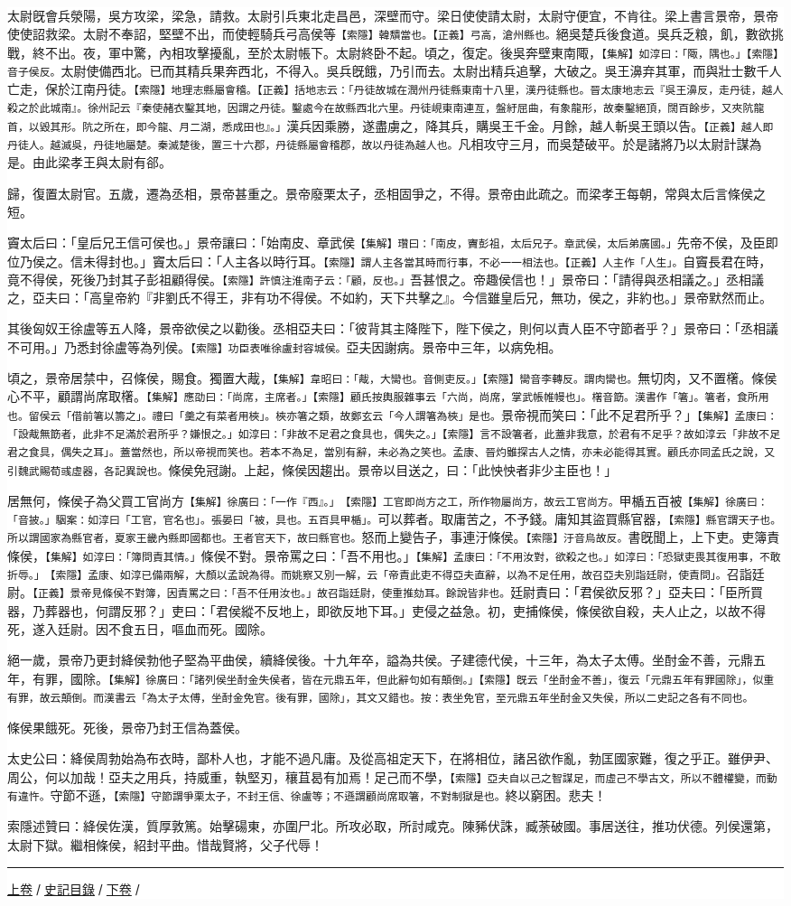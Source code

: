 太尉旣會兵滎陽，吳方攻梁，梁急，請救。太尉引兵東北走昌邑，深壁而守。梁日使使請太尉，太尉守便宜，不肯往。梁上書言景帝，景帝使使詔救梁。太尉不奉詔，堅壁不出，而使輕騎兵弓高侯等`【索隱】韓穨當也。【正義】弓高，滄州縣也。`絕吳楚兵後食道。吳兵乏粮，飢，數欲挑戰，終不出。夜，軍中驚，內相攻擊擾亂，至於太尉帳下。太尉終卧不起。頃之，復定。後吳奔壁東南陬，`【集解】如淳曰：「陬，隅也。」【索隱】音子侯反。`太尉使備西北。已而其精兵果奔西北，不得入。吳兵旣餓，乃引而去。太尉出精兵追擊，大破之。吳王濞弃其軍，而與壯士數千人亡走，保於江南丹徒。`【索隱】地理志縣屬會稽。【正義】括地志云：「丹徒故城在潤州丹徒縣東南十八里，漢丹徒縣也。晉太康地志云『吳王濞反，走丹徒，越人殺之於此城南』。徐州記云『秦使赭衣鑿其地，因謂之丹徒。鑿處今在故縣西北六里。丹徒峴東南連亙，盤紆屈曲，有象龍形，故秦鑿絕頂，闊百餘步，又夾阬龍首，以毀其形。阬之所在，即今龍、月二湖，悉成田也』。」`漢兵因乘勝，遂盡虜之，降其兵，購吳王千金。月餘，越人斬吳王頭以告。`【正義】越人即丹徒人。越滅吳，丹徒地屬楚。秦滅楚後，置三十六郡，丹徒縣屬會稽郡，故以丹徒為越人也。`凡相攻守三月，而吳楚破平。於是諸將乃以太尉計謀為是。由此梁孝王與太尉有郤。

歸，復置太尉官。五歲，遷為丞相，景帝甚重之。景帝廢栗太子，丞相固爭之，不得。景帝由此疏之。而梁孝王每朝，常與太后言條侯之短。

竇太后曰：「皇后兄王信可侯也。」景帝讓曰：「始南皮、章武侯`【集解】瓚曰：「南皮，竇彭祖，太后兄子。章武侯，太后弟廣國。」`先帝不侯，及臣即位乃侯之。信未得封也。」竇太后曰：「人主各以時行耳。`【索隱】謂人主各當其時而行事，不必一一相法也。【正義】人主作「人生」。`自竇長君在時，竟不得侯，死後乃封其子彭祖顧得侯。`【索隱】許慎注淮南子云：「顧，反也。」`吾甚恨之。帝趣侯信也！」景帝曰：「請得與丞相議之。」丞相議之，亞夫曰：「高皇帝約『非劉氏不得王，非有功不得侯。不如約，天下共擊之』。今信雖皇后兄，無功，侯之，非約也。」景帝默然而止。

其後匈奴王徐盧等五人降，景帝欲侯之以勸後。丞相亞夫曰：「彼背其主降陛下，陛下侯之，則何以責人臣不守節者乎？」景帝曰：「丞相議不可用。」乃悉封徐盧等為列侯。`【索隱】功臣表唯徐盧封容城侯。`亞夫因謝病。景帝中三年，以病免相。

頃之，景帝居禁中，召條侯，賜食。獨置大胾，`【集解】韋昭曰：「胾，大臠也。音側吏反。」【索隱】臠音李轉反。謂肉臠也。`無切肉，又不置櫡。條侯心不平，顧謂尚席取櫡。`【集解】應劭曰：「尚席，主席者。」【索隱】顧氏按輿服雜事云「六尚，尚席，掌武帳帷幔也」。櫡音筯。漢書作「箸」。箸者，食所用也。留侯云「借前箸以籌之」。禮曰「羹之有菜者用梜」。梜亦箸之類，故鄭玄云「今人謂箸為梜」是也。`景帝視而笑曰：「此不足君所乎？」`【集解】孟康曰：「設胾無筯者，此非不足滿於君所乎？嫌恨之。」如淳曰：「非故不足君之食具也，偶失之。」【索隱】言不設箸者，此蓋非我意，於君有不足乎？故如淳云「非故不足君之食具，偶失之耳」。蓋當然也，所以帝視而笑也。若本不為足，當別有辭，未必為之笑也。孟康、晉灼雖探古人之情，亦未必能得其實。顧氏亦同孟氏之說，又引魏武賜荀彧虛器，各記異說也。`條侯免冠謝。上起，條侯因趨出。景帝以目送之，曰：「此怏怏者非少主臣也！」

居無何，條侯子為父買工官尚方`【集解】徐廣曰：「一作『西』。」　【索隱】工官即尚方之工，所作物屬尚方，故云工官尚方。`甲楯五百被`【集解】徐廣曰：「音披。」駰案：如淳曰「工官，官名也」。張晏曰「被，具也。五百具甲楯」。`可以葬者。取庸苦之，不予錢。庸知其盜買縣官器，`【索隱】縣官謂天子也。所以謂國家為縣官者，夏家王畿內縣即國都也。王者官天下，故曰縣官也。`怒而上變告子，事連汙條侯。`【索隱】汙音烏故反。`書旣聞上，上下吏。吏簿責條侯，`【集解】如淳曰：「簿問責其情。」`條侯不對。景帝罵之曰：「吾不用也。」`【集解】孟康曰：「不用汝對，欲殺之也。」如淳曰：「恐獄吏畏其復用事，不敢折辱。」　【索隱】孟康、如淳已備兩解，大顏以孟說為得。而姚察又別一解，云「帝責此吏不得亞夫直辭，以為不足任用，故召亞夫別詣廷尉，使責問」。`召詣廷尉。`【正義】景帝見條侯不對簿，因責罵之曰：「吾不任用汝也。」故召詣廷尉，使重推劾耳。餘說皆非也。`廷尉責曰：「君侯欲反邪？」亞夫曰：「臣所買器，乃葬器也，何謂反邪？」吏曰：「君侯縱不反地上，即欲反地下耳。」吏侵之益急。初，吏捕條侯，條侯欲自殺，夫人止之，以故不得死，遂入廷尉。因不食五日，嘔血而死。國除。

絕一歲，景帝乃更封絳侯勃他子堅為平曲侯，續絳侯後。十九年卒，謚為共侯。子建德代侯，十三年，為太子太傅。坐酎金不善，元鼎五年，有罪，國除。`【集解】徐廣曰：「諸列侯坐酎金失侯者，皆在元鼎五年，但此辭句如有顛倒。」【索隱】旣云「坐酎金不善」，復云「元鼎五年有罪國除」，似重有罪，故云顛倒。而漢書云「為太子太傅，坐酎金免官。後有罪，國除」，其文又錯也。按：表坐免官，至元鼎五年坐酎金又失侯，所以二史記之各有不同也。`

條侯果餓死。死後，景帝乃封王信為蓋侯。

太史公曰：絳侯周勃始為布衣時，鄙朴人也，才能不過凡庸。及從高祖定天下，在將相位，諸呂欲作亂，勃匡國家難，復之乎正。雖伊尹、周公，何以加哉！亞夫之用兵，持威重，執堅刃，穰苴曷有加焉！足己而不學，`【索隱】亞夫自以己之智謀足，而虛己不學古文，所以不體權變，而動有違忤。`守節不遜，`【索隱】守節謂爭栗太子，不封王信、徐盧等；不遜謂顧尚席取箸，不對制獄是也。`終以窮困。悲夫！

索隱述贊曰：絳侯佐漢，質厚敦篤。始擊碭東，亦圍尸北。所攻必取，所討咸克。陳豨伏誅，臧荼破國。事居送往，推功伏德。列侯還第，太尉下獄。繼相條侯，紹封平曲。惜哉賢將，父子代辱！

* * *

[上卷](056.md) / [史記目錄](a01.md) / [下卷](058.md) /

    